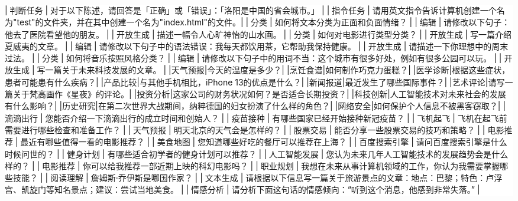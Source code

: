 | 判断任务 | 对于以下陈述，请回答是「正确」或「错误」：「洛阳是中国的省会城市。」 |
| 指令任务 | 请用英文指令告诉计算机创建一个名为"test"的文件夹，并在其中创建一个名为"index.html"的文件。|
| 分类 | 如何将文本分类为正面和负面情绪？ |
| 编辑 | 请修改以下句子：他去了医院看望他的朋友。 |
| 开放生成 | 描述一幅令人心旷神怡的山水画。 |
| 分类 | 如何对电影进行类型分类？ |
| 开放生成 | 写一篇介绍夏威夷的文章。 |
| 编辑 | 请修改以下句子中的语法错误：我每天都饮用茶，它帮助我保持健康。 |
| 开放生成 | 请描述一下你理想中的周末过法。 |
| 分类 | 如何将音乐按照风格分类？ |
| 编辑 | 请修改以下句子中的用词不当：这个城市有很多好处，例如有很多公园可以玩。 |
| 开放生成 | 写一篇关于未来科技发展的文章。 |
|天气预报|今天的温度是多少？|
|烹饪食谱|如何制作巧克力蛋糕？|
|医学诊断|根据这些症状，患者可能患有什么疾病？|
|产品比较|与其他手机相比，iPhone 13的优点是什么？|
|新闻报道|最近发生了哪些国际事件？|
|艺术评论|请写一篇关于梵高画作《星夜》的评论。|
|投资分析|这家公司的财务状况如何？是否适合长期投资？|
|科技创新|人工智能技术对未来社会的发展有什么影响？|
|历史研究|在第二次世界大战期间，纳粹德国的妇女扮演了什么样的角色？|
|网络安全|如何保护个人信息不被黑客窃取？|
| 滴滴出行 | 您能否介绍一下滴滴出行的成立时间和创始人？ |
| 疫苗接种 | 有哪些国家已经开始接种新冠疫苗？ |
| 飞机起飞 | 飞机在起飞前需要进行哪些检查和准备工作？ |
| 天气预报 | 明天北京的天气会是怎样的？ |
| 股票交易 | 能否分享一些股票交易的技巧和策略？ |
| 电影推荐 | 最近有哪些值得一看的电影推荐？ |
| 美食地图 | 您知道哪些好吃的餐厅可以推荐在上海？ |
| 百度搜索引擎 | 请问百度搜索引擎是什么时候问世的？ |
| 健身计划 | 有哪些适合初学者的健身计划可以推荐？ |
| 人工智能发展 | 您认为未来几年人工智能技术的发展趋势会是什么样的？ |
| 电影推荐 | 你可以给我推荐一部近期上映的科幻电影吗？ |
| 职业规划 | 我想在未来从事计算机领域的工作，你认为我需要掌握哪些技能？ |
| 阅读理解 | 詹姆斯·乔伊斯是哪国作家？ |
| 文本生成 | 请根据以下信息写一篇关于旅游景点的文章：地点：巴黎；特色：卢浮宫、凯旋门等知名景点；建议：尝试当地美食。 |
| 情感分析 | 请分析下面这句话的情感倾向：“听到这个消息，他感到非常失落。” |